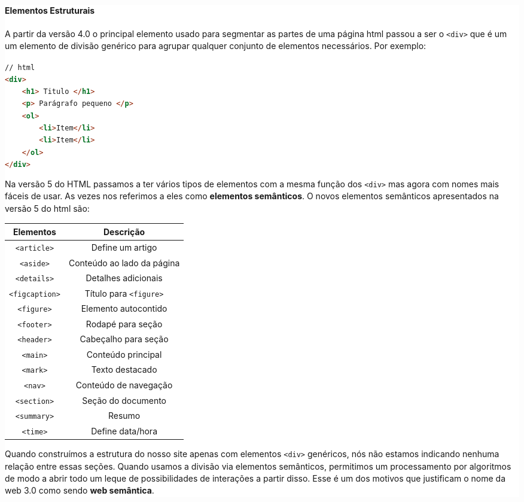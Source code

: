 #### Elementos Estruturais

A partir da versão 4.0 o principal elemento usado para segmentar as partes de uma página html passou a ser o `<div>` que é um um elemento de divisão genérico para agrupar qualquer conjunto de elementos necessários. Por exemplo:

``` html
// html
<div>
	<h1> Titulo </h1>
	<p> Parágrafo pequeno </p>
	<ol>
		<li>Item</li>
		<li>Item</li>
	</ol>
</div>

```

Na versão 5 do HTML passamos a ter vários tipos de elementos com a mesma função dos `<div>` mas agora com nomes mais fáceis de usar. As vezes nos referimos a eles como **elementos semânticos**. O novos elementos semânticos apresentados na versão 5 do html são:

| **Elementos**  |       **Descrição**        |
| :------------: | :------------------------: |
|  `<article>`   |      Define um artigo      |
|   `<aside>`    | Conteúdo ao lado da página |
|  `<details>`   |    Detalhes adicionais     |
| `<figcaption>` |   Título para `<figure>`   |
|   `<figure>`   |    Elemento autocontido    |
|   `<footer>`   |     Rodapé para seção      |
|   `<header>`   |    Cabeçalho para seção    |
|    `<main>`    |     Conteúdo principal     |
|    `<mark>`    |      Texto destacado       |
|    `<nav>`     |   Conteúdo de navegação    |
|  `<section>`   |     Seção do documento     |
|  `<summary>`   |           Resumo           |
|    `<time>`    |      Define data/hora      |

Quando construímos a estrutura do nosso site apenas com elementos `<div>` genéricos, nós não estamos indicando nenhuma relação entre essas seções. Quando usamos a divisão via elementos semânticos, permitimos um processamento por algoritmos de modo a abrir todo um leque de possibilidades de interações a partir disso. Esse é um dos motivos que justificam o nome da web 3.0 como sendo **web semântica**. 
